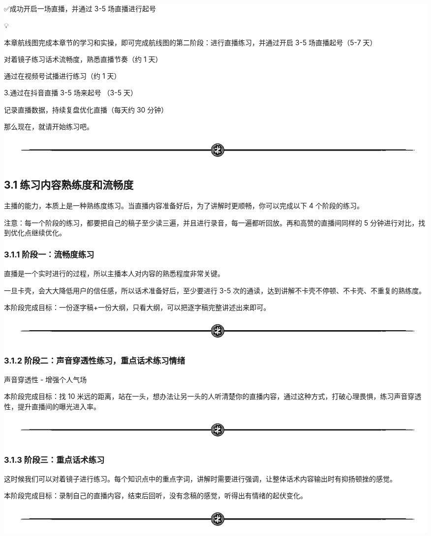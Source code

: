 ✅成功开启一场直播，并通过 3-5 场直播进行起号

💡

本章航线图完成本章节的学习和实操，即可完成航线图的第二阶段：进行直播练习，并通过开启 3-5 场直播起号（5-7 天）

对着镜子练习话术流畅度，熟悉直播节奏（约 1 天）

通过在视频号试播进行练习（约 1 天）

3.通过在抖音直播 3-5 场来起号 （3-5 天）

记录直播数据，持续复盘优化直播（每天约 30 分钟）

那么现在，就请开始练习吧。

![](img/7023a2c81d3e1e314e582fde8cf33e7a.png)

## 3.1 练习内容熟练度和流畅度

主播的能力，本质上是一种熟练度练习。当直播内容准备好后，为了讲解时更顺畅，你可以完成以下 4 个阶段的练习。

注意：每一个阶段的练习，都要把自己的稿子至少读三遍，并且进行录音，每一遍都听回放。再和高赞的直播间同样的 5 分钟进行对比，找到优化点继续优化。

### 3.1.1 阶段一：流畅度练习

直播是一个实时进行的过程，所以主播本人对内容的熟悉程度非常关键。

一旦卡壳，会大大降低用户的信任感，所以话术准备好后，至少要进行 3-5 次的通读，达到讲解不卡壳不停顿、不卡壳、不重复的熟练度。

本阶段完成目标：一份逐字稿+一份大纲，只看大纲，可以把逐字稿完整讲述出来即可。

![](img/f7fc948cab1b4f0f88bd45548b8d16d2.png)

### 3.1.2 阶段二：声音穿透性练习，重点话术练习情绪

声音穿透性 - 增强个人气场

本阶段完成目标：找 10 米远的距离，站在一头，想办法让另一头的人听清楚你的直播内容，通过这种方式，打破心理畏惧，练习声音穿透性，提升直播间的曝光进入率。

![](img/ced72c78f5b89b79b9860965669a6e60.png)

### 3.1.3 阶段三：重点话术练习

这时候我们可以对着镜子进行练习。每个知识点中的重点字词，讲解时需要进行强调，让整体话术内容输出时有抑扬顿挫的感觉。

本阶段完成目标：录制自己的直播内容，结束后回听，没有念稿的感觉，听得出有情绪的起伏变化。

![](img/951643fcbcbf188703804c6ca080ef52.png)
